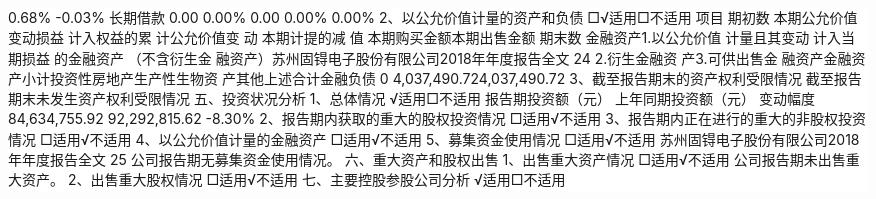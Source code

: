 0.68%
-0.03%
长期借款
0.00
0.00%
0.00
0.00%
0.00%
2、以公允价值计量的资产和负债
□√适用□不适用
项目
期初数
本期公允价值
变动损益
计入权益的累
计公允价值变
动
本期计提的减
值
本期购买金额本期出售金额
期末数
金融资产1.以公允价值
计量且其变动
计入当期损益
的金融资产
（不含衍生金
融资产）苏州固锝电子股份有限公司2018年年度报告全文
24
2.衍生金融资
产3.可供出售金
融资产金融资产小计投资性房地产生产性生物资
产其他上述合计金融负债
0
4,037,490.724,037,490.72
3、截至报告期末的资产权利受限情况
截至报告期末未发生资产权利受限情况
五、投资状况分析
1、总体情况
√适用□不适用
报告期投资额（元）
上年同期投资额（元）
变动幅度
84,634,755.92
92,292,815.62
-8.30%
2、报告期内获取的重大的股权投资情况
□适用√不适用
3、报告期内正在进行的重大的非股权投资情况
□适用√不适用
4、以公允价值计量的金融资产
□适用√不适用
5、募集资金使用情况
□适用√不适用
苏州固锝电子股份有限公司2018年年度报告全文
25
公司报告期无募集资金使用情况。
六、重大资产和股权出售
1、出售重大资产情况
□适用√不适用
公司报告期未出售重大资产。
2、出售重大股权情况
□适用√不适用
七、主要控股参股公司分析
√适用□不适用